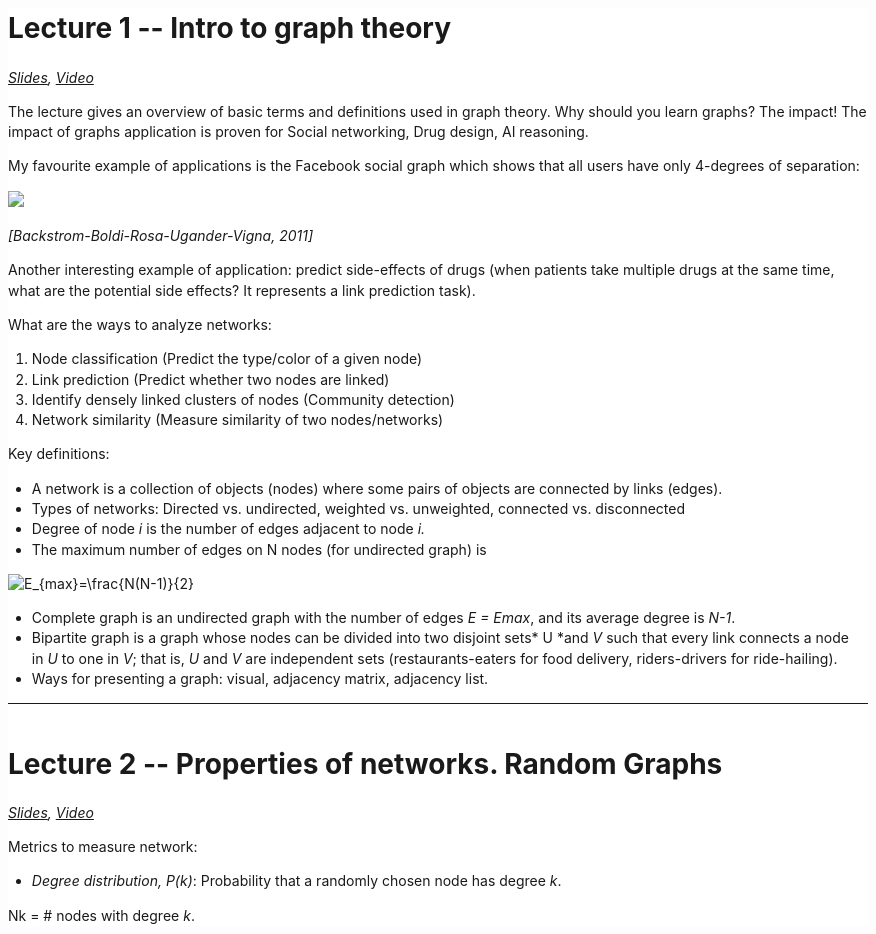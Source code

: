 Lecture 1 -- Intro to graph theory
=================================

*[Slides](http://snap.stanford.edu/class/cs224w-2019/slides/01-intro.pdf), [Video](https://youtu.be/mL7D311K1kg)*

The lecture gives an overview of basic terms and definitions used in graph theory. Why should you learn graphs? The impact! The impact of graphs application is proven for Social networking, Drug design, AI reasoning.

My favourite example of applications is the Facebook social graph which shows that all users have only 4-degrees of separation:

![](https://lh6.googleusercontent.com/-78lCVp5PYiEMZ7AnWVJrCnu6Svm_kNmnTtEvYYhn4cJ1mvbEhySeCf5u2RmeqsPYqwsaE6cAz8tISpjMVVLBGe1Z-JfHpvUhhHlbzt4w5_BPmAEM_JT77Yu3-lF738fZoNJi70E)

*[Backstrom-Boldi-Rosa-Ugander-Vigna, 2011]*

Another interesting example of application: predict side-effects of drugs (when patients take multiple drugs at the same time, what are the potential side effects? It represents a link prediction task).

What are the ways to analyze networks:

1.  Node classification (Predict the type/color of a given node)
2.  Link prediction (Predict whether two nodes are linked)
3.  Identify densely linked clusters of nodes (Community detection)
4.  Network similarity (Measure similarity of two nodes/networks)

Key definitions:

-   A network is a collection of objects (nodes) where some pairs of objects are connected by links (edges). 
-   Types of networks: Directed vs. undirected, weighted vs. unweighted, connected vs. disconnected
-   Degree of node *i* is the number of edges adjacent to node *i.*
-   The maximum number of edges on N nodes (for undirected graph) is

![E_{max}=\frac{N(N-1)}{2}](https://elizavetalebedeva.com/wp-content/ql-cache/quicklatex.com-9294df641e197f8261c2bad7744992b8_l3.svg "Rendered by QuickLaTeX.com")

-   Complete graph is an undirected graph with the number of edges *E = Emax*, and its average degree is *N-1*.
-   Bipartite graph is a graph whose nodes can be divided into two disjoint sets* U *and *V* such that every link connects a node in *U* to one in *V*; that is, *U* and *V* are independent sets (restaurants-eaters for food delivery, riders-drivers for ride-hailing).
-   Ways for presenting a graph: visual, adjacency matrix, adjacency list.

* * * * *

Lecture 2 -- Properties of networks. Random Graphs
=================================================

*[Slides](http://snap.stanford.edu/class/cs224w-2019/slides/02-gnp-smallworld.pdf), [Video](https://youtu.be/BEyzpx8ko7s)*

Metrics to measure network:

-   *Degree distribution, P(k)*: Probability that a randomly chosen node has degree *k*. 

Nk = # nodes with degree *k*.
